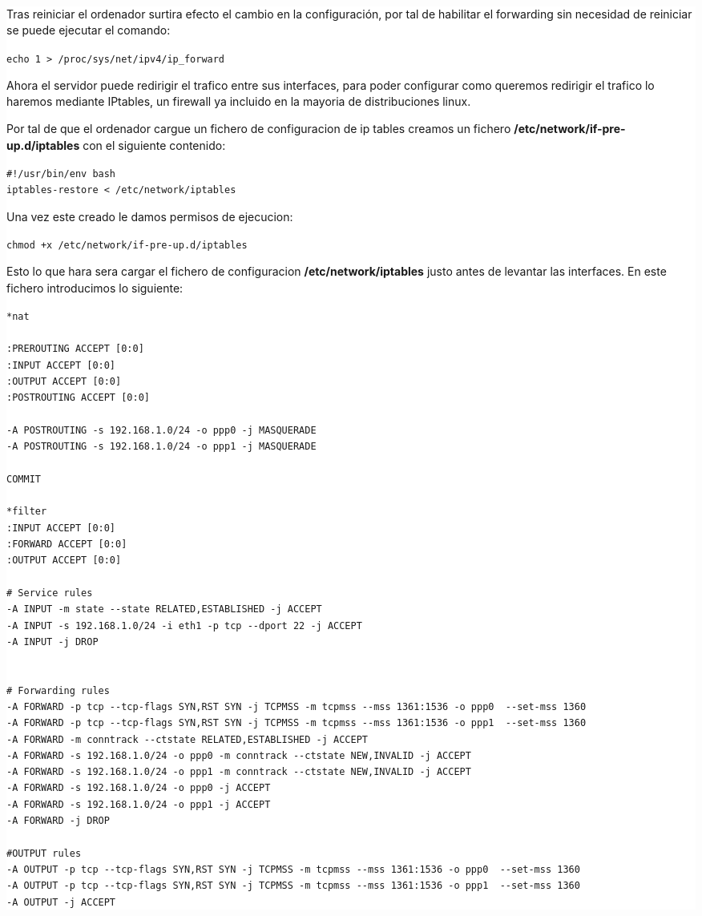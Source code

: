 Tras reiniciar el ordenador surtira efecto el cambio en la configuración, por tal de habilitar el forwarding sin necesidad de reiniciar se puede ejecutar el comando:
```
echo 1 > /proc/sys/net/ipv4/ip_forward
```

Ahora el servidor puede redirigir el trafico entre sus interfaces, para poder configurar como queremos redirigir el trafico lo haremos mediante IPtables, un firewall ya incluido en la mayoria de distribuciones linux.

Por tal de que el ordenador cargue un fichero de configuracion de ip tables creamos un fichero **/etc/network/if-pre-up.d/iptables** con el siguiente contenido:
```
#!/usr/bin/env bash
iptables-restore < /etc/network/iptables
```
Una vez este creado le damos permisos de ejecucion:
```
chmod +x /etc/network/if-pre-up.d/iptables
```

Esto lo que hara sera cargar el fichero de configuracion **/etc/network/iptables** justo antes de levantar las interfaces.
En este fichero introducimos lo siguiente:

```
*nat

:PREROUTING ACCEPT [0:0]
:INPUT ACCEPT [0:0]
:OUTPUT ACCEPT [0:0]
:POSTROUTING ACCEPT [0:0]

-A POSTROUTING -s 192.168.1.0/24 -o ppp0 -j MASQUERADE
-A POSTROUTING -s 192.168.1.0/24 -o ppp1 -j MASQUERADE

COMMIT

*filter
:INPUT ACCEPT [0:0]
:FORWARD ACCEPT [0:0]
:OUTPUT ACCEPT [0:0]

# Service rules
-A INPUT -m state --state RELATED,ESTABLISHED -j ACCEPT
-A INPUT -s 192.168.1.0/24 -i eth1 -p tcp --dport 22 -j ACCEPT
-A INPUT -j DROP


# Forwarding rules
-A FORWARD -p tcp --tcp-flags SYN,RST SYN -j TCPMSS -m tcpmss --mss 1361:1536 -o ppp0  --set-mss 1360
-A FORWARD -p tcp --tcp-flags SYN,RST SYN -j TCPMSS -m tcpmss --mss 1361:1536 -o ppp1  --set-mss 1360
-A FORWARD -m conntrack --ctstate RELATED,ESTABLISHED -j ACCEPT
-A FORWARD -s 192.168.1.0/24 -o ppp0 -m conntrack --ctstate NEW,INVALID -j ACCEPT
-A FORWARD -s 192.168.1.0/24 -o ppp1 -m conntrack --ctstate NEW,INVALID -j ACCEPT
-A FORWARD -s 192.168.1.0/24 -o ppp0 -j ACCEPT
-A FORWARD -s 192.168.1.0/24 -o ppp1 -j ACCEPT
-A FORWARD -j DROP

#OUTPUT rules
-A OUTPUT -p tcp --tcp-flags SYN,RST SYN -j TCPMSS -m tcpmss --mss 1361:1536 -o ppp0  --set-mss 1360
-A OUTPUT -p tcp --tcp-flags SYN,RST SYN -j TCPMSS -m tcpmss --mss 1361:1536 -o ppp1  --set-mss 1360
-A OUTPUT -j ACCEPT
```